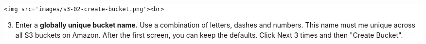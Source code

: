 	<img src='images/s3-02-create-bucket.png'><br>

3. Enter a **globally unique bucket name.** Use a combination of letters, dashes and numbers. This name must me unique across all S3 buckets on Amazon. After the first screen, you can keep the defaults. Click Next 3 times and then "Create Bucket".